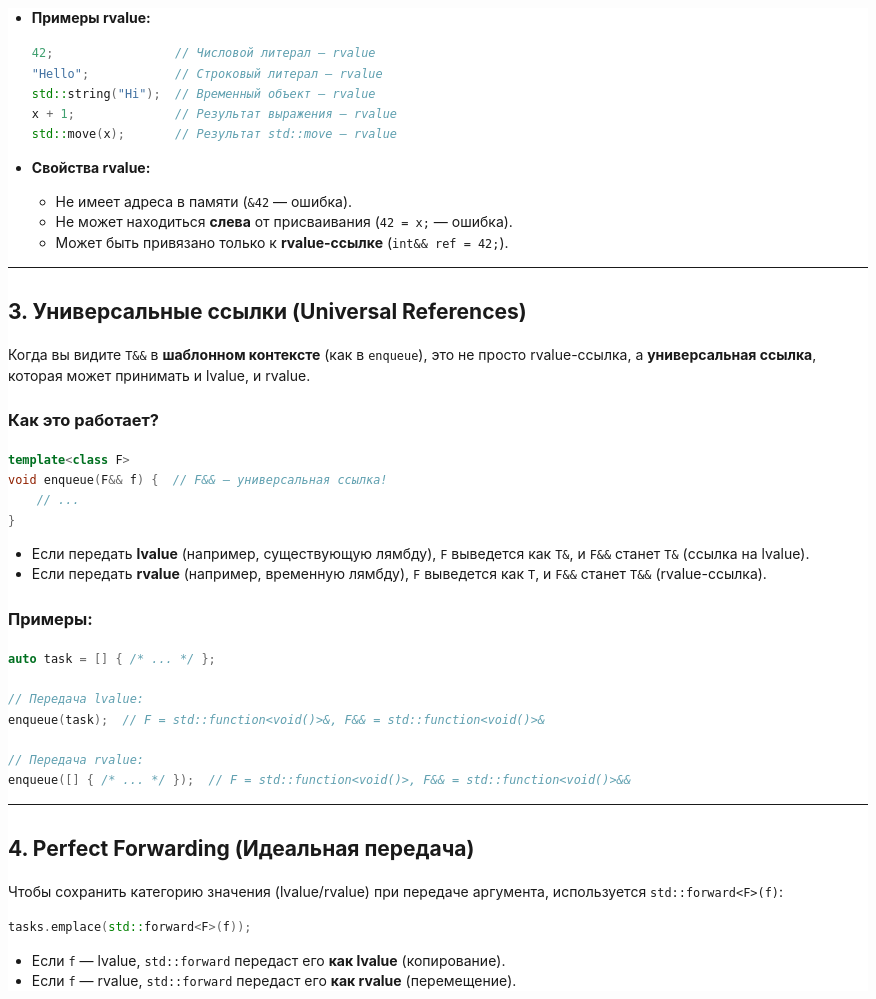 - **Примеры rvalue:**
  ```cpp
  42;                 // Числовой литерал — rvalue
  "Hello";            // Строковый литерал — rvalue
  std::string("Hi");  // Временный объект — rvalue
  x + 1;              // Результат выражения — rvalue
  std::move(x);       // Результат std::move — rvalue
  ```

- **Свойства rvalue:**
  - Не имеет адреса в памяти (`&42` — ошибка).  
  - Не может находиться **слева** от присваивания (`42 = x;` — ошибка).  
  - Может быть привязано только к **rvalue-ссылке** (`int&& ref = 42;`).

---

## **3. Универсальные ссылки (Universal References)**
Когда вы видите `T&&` в **шаблонном контексте** (как в `enqueue`), это не просто rvalue-ссылка, а **универсальная ссылка**, которая может принимать и lvalue, и rvalue.

### **Как это работает?**
```cpp
template<class F>
void enqueue(F&& f) {  // F&& — универсальная ссылка!
    // ...
}
```
- Если передать **lvalue** (например, существующую лямбду), `F` выведется как `T&`, и `F&&` станет `T&` (ссылка на lvalue).  
- Если передать **rvalue** (например, временную лямбду), `F` выведется как `T`, и `F&&` станет `T&&` (rvalue-ссылка).

### **Примеры:**
```cpp
auto task = [] { /* ... */ };

// Передача lvalue:
enqueue(task);  // F = std::function<void()>&, F&& = std::function<void()>&

// Передача rvalue:
enqueue([] { /* ... */ });  // F = std::function<void()>, F&& = std::function<void()>&&
```

---

## **4. Perfect Forwarding (Идеальная передача)**
Чтобы сохранить категорию значения (lvalue/rvalue) при передаче аргумента, используется `std::forward<F>(f)`:

```cpp
tasks.emplace(std::forward<F>(f));
```
- Если `f` — lvalue, `std::forward` передаст его **как lvalue** (копирование).  
- Если `f` — rvalue, `std::forward` передаст его **как rvalue** (перемещение).
